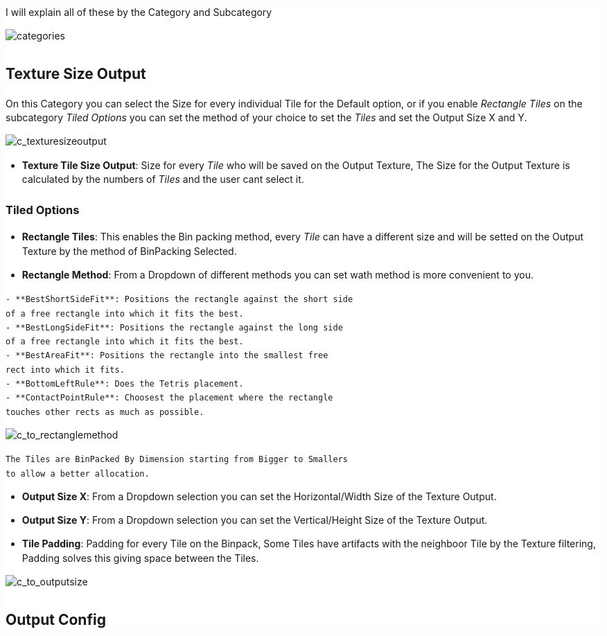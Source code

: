 I will explain all of these by the Category and Subcategory

![categories](/MultiPacker/Images/categories.jpg)

## Texture Size Output

On this Category you can select the Size for every individual Tile for the Default option, or if you enable *Rectangle Tiles* on the subcategory *Tiled Options* you can set the method of your choice to set the *Tiles* and set the Output Size X and Y.

 ![c_texturesizeoutput](/MultiPacker/Images/sc_TextureSizeOutput.jpg)

- **Texture Tile Size Output**: Size for every *Tile* who will be saved on the Output Texture, The Size for the Output Texture is calculated by the numbers of *Tiles* and the user cant select it.

### Tiled Options

- **Rectangle Tiles**: This enables the Bin packing method, every *Tile* can have a different size and will be setted on the Output Texture by the method of BinPacking Selected.

- **Rectangle Method**: From a Dropdown of different methods you can set wath method is more convenient to you.

```
- **BestShortSideFit**: Positions the rectangle against the short side
of a free rectangle into which it fits the best.
- **BestLongSideFit**: Positions the rectangle against the long side
of a free rectangle into which it fits the best.
- **BestAreaFit**: Positions the rectangle into the smallest free 
rect into which it fits.
- **BottomLeftRule**: Does the Tetris placement.
- **ContactPointRule**: Choosest the placement where the rectangle 
touches other rects as much as possible.
```

![c_to_rectanglemethod](/MultiPacker/Images/sc_rectangleMethod.jpg)

```
The Tiles are BinPacked By Dimension starting from Bigger to Smallers
to allow a better allocation.
```

- **Output Size X**: From a Dropdown selection you can set the Horizontal/Width Size of the Texture Output.

- **Output Size Y**: From a Dropdown selection you can set the Vertical/Height Size of the Texture Output.

- **Tile Padding**: Padding for every Tile on the Binpack, Some Tiles have artifacts with the neighboor 
Tile by the Texture filtering, Padding solves this giving space between the Tiles.

![c_to_outputsize](/MultiPacker/Images/sc_outputSize.jpg)

## Output Config
